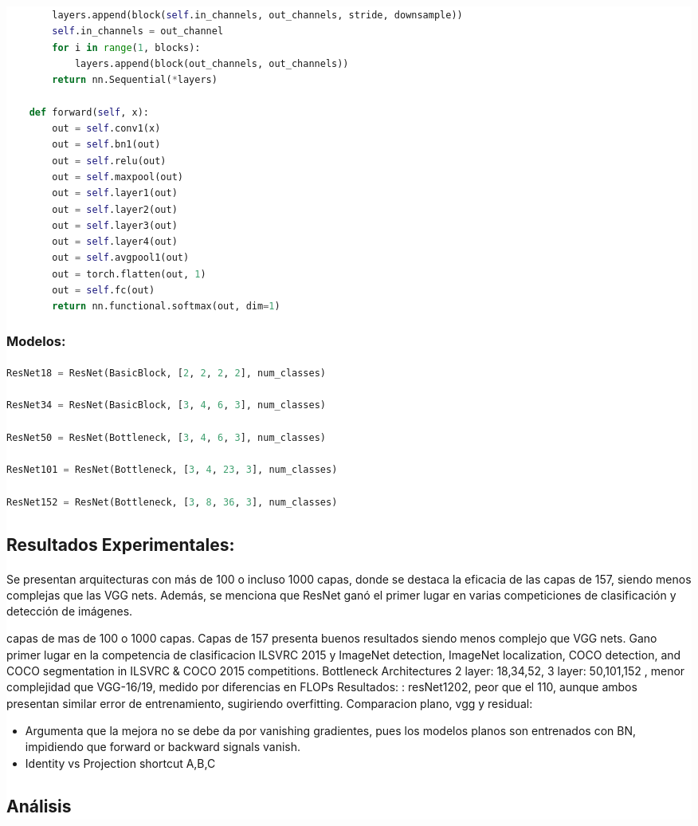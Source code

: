 ``` python
        layers.append(block(self.in_channels, out_channels, stride, downsample))
        self.in_channels = out_channel
        for i in range(1, blocks):
            layers.append(block(out_channels, out_channels))
        return nn.Sequential(*layers)

    def forward(self, x):
        out = self.conv1(x)
        out = self.bn1(out)
        out = self.relu(out)
        out = self.maxpool(out)
        out = self.layer1(out)
        out = self.layer2(out)
        out = self.layer3(out)
        out = self.layer4(out)
        out = self.avgpool1(out)
        out = torch.flatten(out, 1)
        out = self.fc(out)
        return nn.functional.softmax(out, dim=1)
```
### Modelos:
``` python
ResNet18 = ResNet(BasicBlock, [2, 2, 2, 2], num_classes)

ResNet34 = ResNet(BasicBlock, [3, 4, 6, 3], num_classes)

ResNet50 = ResNet(Bottleneck, [3, 4, 6, 3], num_classes)

ResNet101 = ResNet(Bottleneck, [3, 4, 23, 3], num_classes)

ResNet152 = ResNet(Bottleneck, [3, 8, 36, 3], num_classes)
```
## Resultados Experimentales: 
Se presentan arquitecturas con más de 100 o incluso 1000 capas, donde se destaca la eficacia de las capas de 157, siendo menos complejas que las VGG nets. Además, se menciona que ResNet ganó el primer lugar en varias competiciones de clasificación y detección de imágenes.

capas de mas de 100 o 1000 capas. Capas de 157 presenta buenos resultados siendo menos complejo que VGG nets. Gano primer lugar en la competencia de clasificacion ILSVRC 2015 y ImageNet detection, ImageNet localization, COCO detection, and COCO segmentation in ILSVRC & COCO 2015 competitions.
Bottleneck Architectures
2 layer: 18,34,52,
3 layer: 50,101,152 , menor complejidad que VGG-16/19, medido por diferencias en FLOPs
Resultados:
:
resNet1202, peor que el 110, aunque ambos presentan similar error de entrenamiento, sugiriendo overfitting.
Comparacion plano, vgg y residual:
* Argumenta que la mejora no se debe da por vanishing gradientes, pues los modelos planos son entrenados con BN, impidiendo que forward or backward signals vanish. 
* Identity vs Projection shortcut A,B,C 
## Análisis
